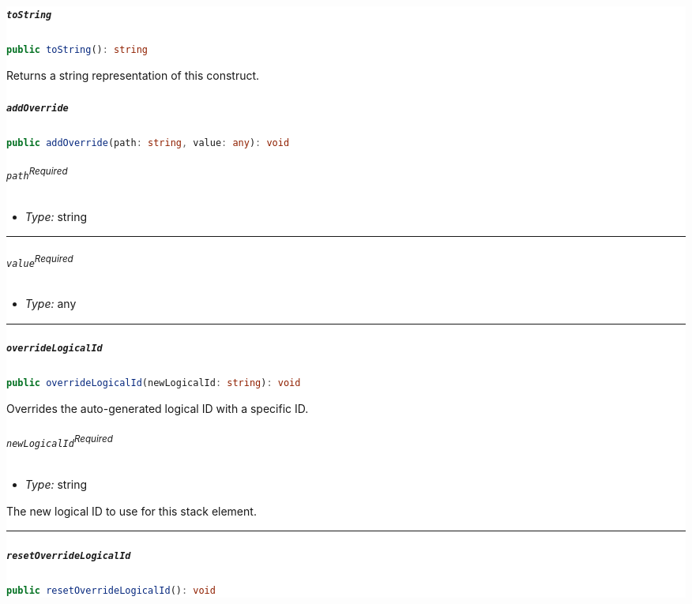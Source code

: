 
##### `toString` <a name="toString" id="@cdktf/aws-cdk.ssoadminPermissionSet.SsoadminPermissionSet.toString"></a>

```typescript
public toString(): string
```

Returns a string representation of this construct.

##### `addOverride` <a name="addOverride" id="@cdktf/aws-cdk.ssoadminPermissionSet.SsoadminPermissionSet.addOverride"></a>

```typescript
public addOverride(path: string, value: any): void
```

###### `path`<sup>Required</sup> <a name="path" id="@cdktf/aws-cdk.ssoadminPermissionSet.SsoadminPermissionSet.addOverride.parameter.path"></a>

- *Type:* string

---

###### `value`<sup>Required</sup> <a name="value" id="@cdktf/aws-cdk.ssoadminPermissionSet.SsoadminPermissionSet.addOverride.parameter.value"></a>

- *Type:* any

---

##### `overrideLogicalId` <a name="overrideLogicalId" id="@cdktf/aws-cdk.ssoadminPermissionSet.SsoadminPermissionSet.overrideLogicalId"></a>

```typescript
public overrideLogicalId(newLogicalId: string): void
```

Overrides the auto-generated logical ID with a specific ID.

###### `newLogicalId`<sup>Required</sup> <a name="newLogicalId" id="@cdktf/aws-cdk.ssoadminPermissionSet.SsoadminPermissionSet.overrideLogicalId.parameter.newLogicalId"></a>

- *Type:* string

The new logical ID to use for this stack element.

---

##### `resetOverrideLogicalId` <a name="resetOverrideLogicalId" id="@cdktf/aws-cdk.ssoadminPermissionSet.SsoadminPermissionSet.resetOverrideLogicalId"></a>

```typescript
public resetOverrideLogicalId(): void
```
